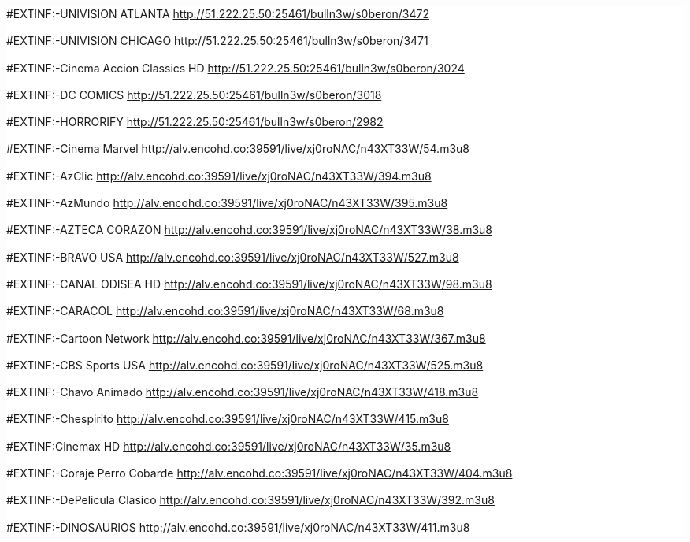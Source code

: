 #EXTINF:-UNIVISION ATLANTA
http://51.222.25.50:25461/bulln3w/s0beron/3472

#EXTINF:-UNIVISION CHICAGO
http://51.222.25.50:25461/bulln3w/s0beron/3471

#EXTINF:-Cinema Accion Classics HD
http://51.222.25.50:25461/bulln3w/s0beron/3024

#EXTINF:-DC COMICS
http://51.222.25.50:25461/bulln3w/s0beron/3018

#EXTINF:-HORRORIFY
http://51.222.25.50:25461/bulln3w/s0beron/2982

#EXTINF:-Cinema Marvel
http://alv.encohd.co:39591/live/xj0roNAC/n43XT33W/54.m3u8


#EXTINF:-AzClic
http://alv.encohd.co:39591/live/xj0roNAC/n43XT33W/394.m3u8

#EXTINF:-AzMundo
http://alv.encohd.co:39591/live/xj0roNAC/n43XT33W/395.m3u8

#EXTINF:-AZTECA CORAZON
http://alv.encohd.co:39591/live/xj0roNAC/n43XT33W/38.m3u8

#EXTINF:-BRAVO USA
http://alv.encohd.co:39591/live/xj0roNAC/n43XT33W/527.m3u8

#EXTINF:-CANAL ODISEA HD
http://alv.encohd.co:39591/live/xj0roNAC/n43XT33W/98.m3u8

#EXTINF:-CARACOL
http://alv.encohd.co:39591/live/xj0roNAC/n43XT33W/68.m3u8

#EXTINF:-Cartoon Network
http://alv.encohd.co:39591/live/xj0roNAC/n43XT33W/367.m3u8


#EXTINF:-CBS Sports USA
http://alv.encohd.co:39591/live/xj0roNAC/n43XT33W/525.m3u8

#EXTINF:-Chavo Animado
http://alv.encohd.co:39591/live/xj0roNAC/n43XT33W/418.m3u8

#EXTINF:-Chespirito 
http://alv.encohd.co:39591/live/xj0roNAC/n43XT33W/415.m3u8

#EXTINF:Cinemax HD
http://alv.encohd.co:39591/live/xj0roNAC/n43XT33W/35.m3u8

#EXTINF:-Coraje Perro Cobarde 
http://alv.encohd.co:39591/live/xj0roNAC/n43XT33W/404.m3u8

#EXTINF:-DePelicula Clasico
http://alv.encohd.co:39591/live/xj0roNAC/n43XT33W/392.m3u8

#EXTINF:-DINOSAURIOS
http://alv.encohd.co:39591/live/xj0roNAC/n43XT33W/411.m3u8
